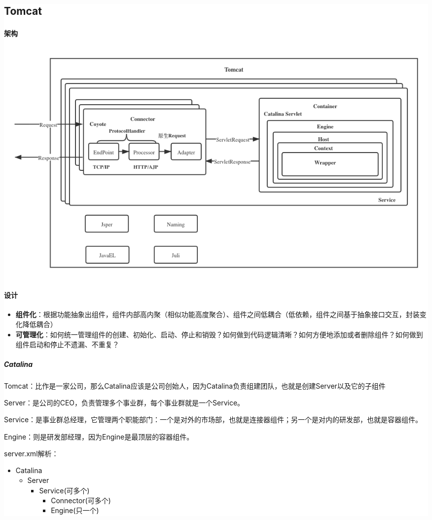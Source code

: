## Tomcat

#### 架构

![Tomcat](../assets/Tomcat.png)

#### 设计

- **组件化**：根据功能抽象出组件，组件内部高内聚（相似功能高度聚合）、组件之间低耦合（低依赖，组件之间基于抽象接口交互，封装变化降低耦合）
- **可管理化**：如何统一管理组件的创建、初始化、启动、停止和销毁？如何做到代码逻辑清晰？如何方便地添加或者删除组件？如何做到组件启动和停止不遗漏、不重复？



##### Catalina

Tomcat：比作是一家公司，那么Catalina应该是公司创始人，因为Catalina负责组建团队，也就是创建Server以及它的子组件

Server：是公司的CEO，负责管理多个事业群，每个事业群就是一个Service。

Service：是事业群总经理，它管理两个职能部门：一个是对外的市场部，也就是连接器组件；另一个是对内的研发部，也就是容器组件。

Engine：则是研发部经理，因为Engine是最顶层的容器组件。

server.xml解析：

- Catalina
  - Server
    - Service(可多个)
      - Connector(可多个)
      - Engine(只一个)
